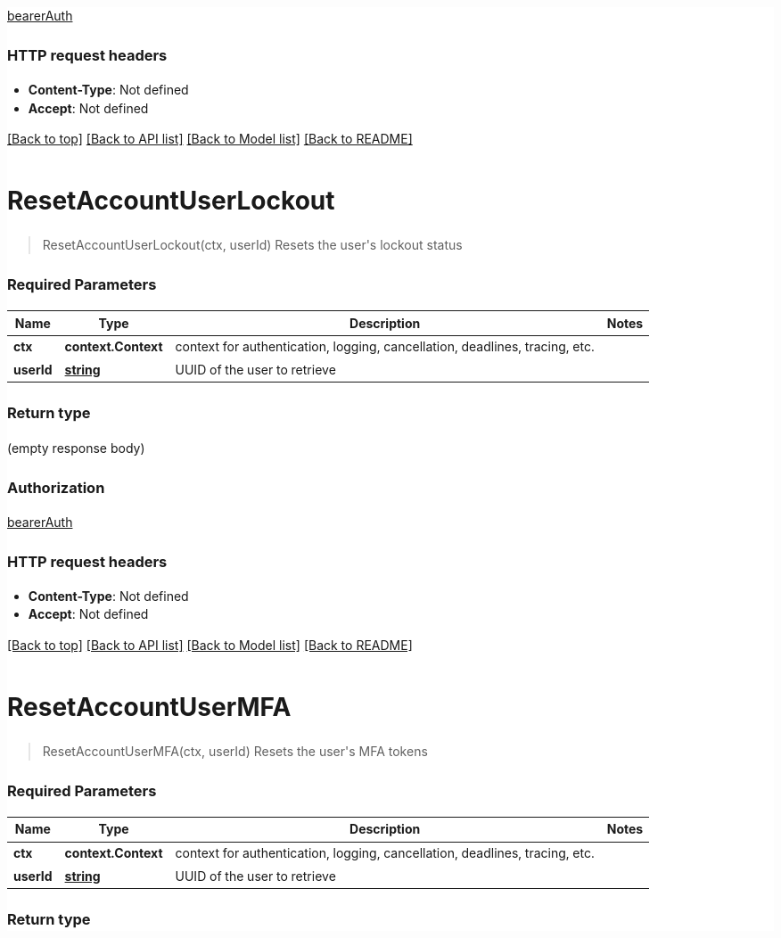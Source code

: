 [bearerAuth](../README.md#bearerAuth)

### HTTP request headers

 - **Content-Type**: Not defined
 - **Accept**: Not defined

[[Back to top]](#) [[Back to API list]](../README.md#documentation-for-api-endpoints) [[Back to Model list]](../README.md#documentation-for-models) [[Back to README]](../README.md)

# **ResetAccountUserLockout**
> ResetAccountUserLockout(ctx, userId)
Resets the user's lockout status

### Required Parameters

Name | Type | Description  | Notes
------------- | ------------- | ------------- | -------------
 **ctx** | **context.Context** | context for authentication, logging, cancellation, deadlines, tracing, etc.
  **userId** | [**string**](.md)| UUID of the user to retrieve | 

### Return type

 (empty response body)

### Authorization

[bearerAuth](../README.md#bearerAuth)

### HTTP request headers

 - **Content-Type**: Not defined
 - **Accept**: Not defined

[[Back to top]](#) [[Back to API list]](../README.md#documentation-for-api-endpoints) [[Back to Model list]](../README.md#documentation-for-models) [[Back to README]](../README.md)

# **ResetAccountUserMFA**
> ResetAccountUserMFA(ctx, userId)
Resets the user's MFA tokens

### Required Parameters

Name | Type | Description  | Notes
------------- | ------------- | ------------- | -------------
 **ctx** | **context.Context** | context for authentication, logging, cancellation, deadlines, tracing, etc.
  **userId** | [**string**](.md)| UUID of the user to retrieve | 

### Return type
